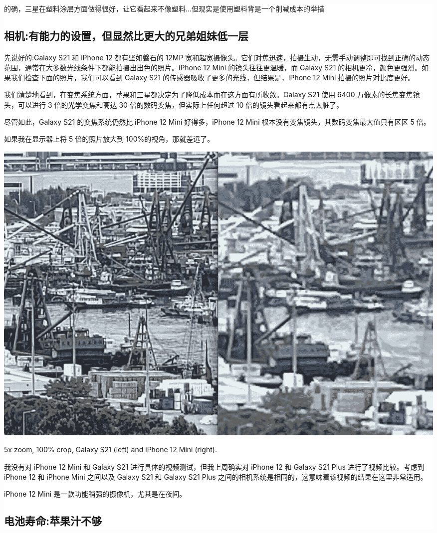 的确，三星在塑料涂层方面做得很好，让它看起来不像塑料...但现实是使用塑料背是一个削减成本的举措

## 相机:有能力的设置，但显然比更大的兄弟姐妹低一层

先说好的:Galaxy S21 和 iPhone 12 都有坚如磐石的 12MP 宽和超宽摄像头。它们对焦迅速，拍摄生动，无需手动调整即可找到正确的动态范围，通常在大多数光线条件下都能拍摄出出色的照片。iPhone 12 Mini 的镜头往往更温暖，而 Galaxy S21 的相机更冷，颜色更强烈。如果我们检查下面的照片，我们可以看到 Galaxy S21 的传感器吸收了更多的光线，但结果是，iPhone 12 Mini 拍摄的照片对比度更好。

我们清楚地看到，在变焦系统方面，苹果和三星都决定为了降低成本而在这方面有所收敛。Galaxy S21 使用 6400 万像素的长焦变焦镜头，可以进行 3 倍的光学变焦和高达 30 倍的数码变焦，但实际上任何超过 10 倍的镜头看起来都有点太脏了。

尽管如此，Galaxy S21 的变焦系统仍然比 iPhone 12 Mini 好得多，iPhone 12 Mini 根本没有变焦镜头，其数码变焦最大值只有区区 5 倍。

如果我在显示器上将 5 倍的照片放大到 100%的视角，那就差远了。

 <picture>![iPhone 12 Mini vs S21 shots](img/3cb074680678e0a468f7fb5c63b349ff.png)</picture> 

5x zoom, 100% crop, Galaxy S21 (left) and iPhone 12 Mini (right).

我没有对 iPhone 12 Mini 和 Galaxy S21 进行具体的视频测试，但我上周确实对 iPhone 12 和 Galaxy S21 Plus 进行了视频比较。考虑到 iPhone 12 和 iPhone Mini 之间以及 Galaxy S21 和 Galaxy S21 Plus 之间的相机系统是相同的，这意味着该视频的结果在这里非常适用。

iPhone 12 Mini 是一款功能稍强的摄像机，尤其是在夜间。

## 电池寿命:苹果汁不够
